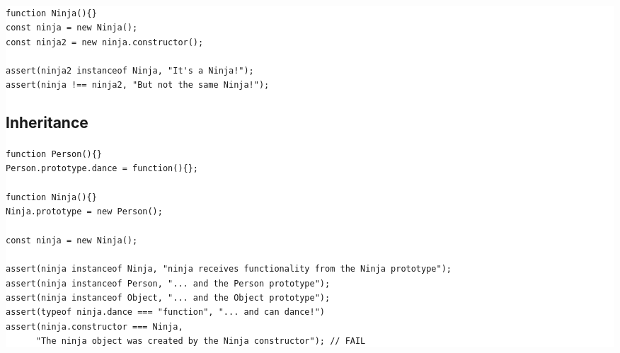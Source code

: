 ```
function Ninja(){}
const ninja = new Ninja();
const ninja2 = new ninja.constructor();

assert(ninja2 instanceof Ninja, "It's a Ninja!");
assert(ninja !== ninja2, "But not the same Ninja!");
```

## Inheritance

```
function Person(){}
Person.prototype.dance = function(){};

function Ninja(){} 
Ninja.prototype = new Person();

const ninja = new Ninja();

assert(ninja instanceof Ninja, "ninja receives functionality from the Ninja prototype");
assert(ninja instanceof Person, "... and the Person prototype");
assert(ninja instanceof Object, "... and the Object prototype");
assert(typeof ninja.dance === "function", "... and can dance!")
assert(ninja.constructor === Ninja,
      "The ninja object was created by the Ninja constructor"); // FAIL
```
